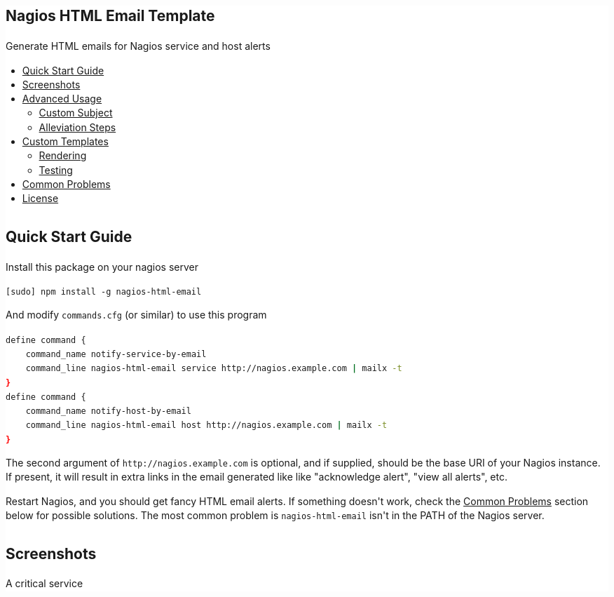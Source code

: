 Nagios HTML Email Template
--------------------------

Generate HTML emails for Nagios service and host alerts

- [Quick Start Guide](#quick-start-guide)
- [Screenshots](#screenshots)
- [Advanced Usage](#advanced-usage)
	- [Custom Subject](#custom-subject)
	- [Alleviation Steps](#alleviation-steps)
- [Custom Templates](#custom-templates)
	- [Rendering](#rendering)
	- [Testing](#testing)
- [Common Problems](#common-problems)
- [License](#license)

Quick Start Guide
-----------------

Install this package on your nagios server

    [sudo] npm install -g nagios-html-email

And modify `commands.cfg` (or similar) to use this program

``` bash
define command {
    command_name notify-service-by-email
    command_line nagios-html-email service http://nagios.example.com | mailx -t
}
define command {
    command_name notify-host-by-email
    command_line nagios-html-email host http://nagios.example.com | mailx -t
}
```

The second argument of `http://nagios.example.com` is optional, and if supplied, should be
the base URI of your Nagios instance.  If present, it will result
in extra links in the email generated like like "acknowledge alert", "view all
alerts", etc.

Restart Nagios, and you should get fancy HTML email alerts.  If something
doesn't work, check the [Common Problems](#common-problems) section below for
possible solutions. The most common problem is `nagios-html-email` isn't in the
PATH of the Nagios server.

Screenshots
-----------

A critical service
